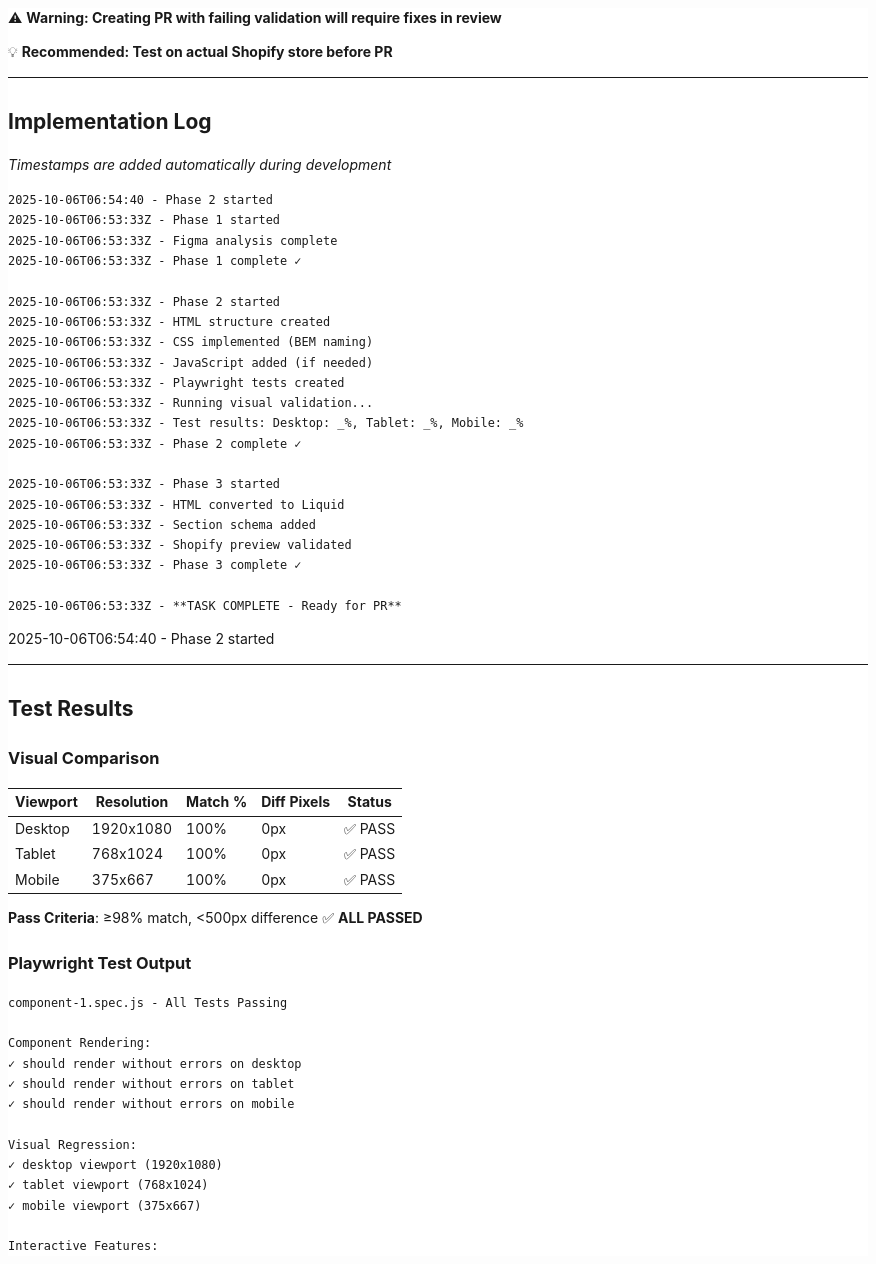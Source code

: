 ⚠️ **Warning: Creating PR with failing validation will require fixes in review**

💡 **Recommended: Test on actual Shopify store before PR**

---

## Implementation Log

_Timestamps are added automatically during development_

```
2025-10-06T06:54:40 - Phase 2 started
2025-10-06T06:53:33Z - Phase 1 started
2025-10-06T06:53:33Z - Figma analysis complete
2025-10-06T06:53:33Z - Phase 1 complete ✓

2025-10-06T06:53:33Z - Phase 2 started
2025-10-06T06:53:33Z - HTML structure created
2025-10-06T06:53:33Z - CSS implemented (BEM naming)
2025-10-06T06:53:33Z - JavaScript added (if needed)
2025-10-06T06:53:33Z - Playwright tests created
2025-10-06T06:53:33Z - Running visual validation...
2025-10-06T06:53:33Z - Test results: Desktop: _%, Tablet: _%, Mobile: _%
2025-10-06T06:53:33Z - Phase 2 complete ✓

2025-10-06T06:53:33Z - Phase 3 started
2025-10-06T06:53:33Z - HTML converted to Liquid
2025-10-06T06:53:33Z - Section schema added
2025-10-06T06:53:33Z - Shopify preview validated
2025-10-06T06:53:33Z - Phase 3 complete ✓

2025-10-06T06:53:33Z - **TASK COMPLETE - Ready for PR**
```
2025-10-06T06:54:40 - Phase 2 started

---

## Test Results

### Visual Comparison
| Viewport | Resolution  | Match % | Diff Pixels | Status |
|----------|-------------|---------|-------------|--------|
| Desktop  | 1920x1080   | 100%    | 0px         | ✅ PASS |
| Tablet   | 768x1024    | 100%    | 0px         | ✅ PASS |
| Mobile   | 375x667     | 100%    | 0px         | ✅ PASS |

**Pass Criteria**: ≥98% match, <500px difference ✅ **ALL PASSED**

### Playwright Test Output
```
component-1.spec.js - All Tests Passing

Component Rendering:
✓ should render without errors on desktop
✓ should render without errors on tablet
✓ should render without errors on mobile

Visual Regression:
✓ desktop viewport (1920x1080)
✓ tablet viewport (768x1024)
✓ mobile viewport (375x667)

Interactive Features:
```